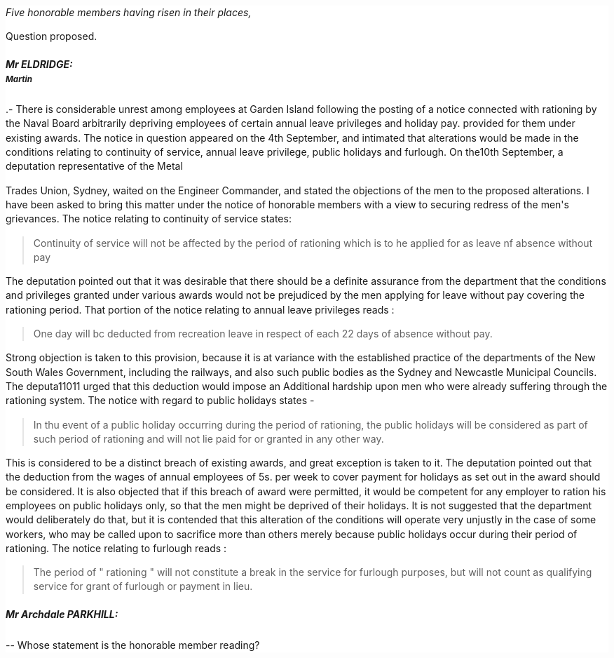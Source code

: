 
 *Five honorable members having risen in their places,* 


Question proposed. 

##### Mr ELDRIDGE:<br><small class="text-muted">Martin</small>

.- There is considerable unrest among employees at Garden Island following the posting of a notice connected with rationing by the Naval Board arbitrarily depriving employees of certain annual leave privileges and holiday pay. provided for them under existing awards. The notice in question appeared on the 4th September, and intimated that alterations would be made in the conditions relating to continuity of service, annual leave privilege, public holidays and furlough. On the10th September, a deputation representative of the Metal 

Trades Union, Sydney, waited on the Engineer Commander, and stated the objections of the men to the proposed alterations. I have been asked to bring this matter under the notice of honorable members with a view to securing redress of the men's grievances. The notice relating to continuity of service states: 

  >Continuity of service will not be affected by the period of rationing which is to he applied for as leave nf absence without  pay 

The deputation pointed out that it was desirable that there should be a definite assurance from the department that the conditions and privileges granted under various awards would not be prejudiced by the men applying for leave without pay covering the rationing period. That portion of the notice relating to annual leave privileges reads : 

  >One day will bc deducted from recreation leave in respect of each 22 days of absence without pay. 

Strong objection is taken to this provision, because it is at variance with the established practice of the departments of the New South Wales Government, including the railways, and also such public bodies as the Sydney and Newcastle Municipal Councils. The deputa11011 urged that this deduction would impose an Additional hardship upon men who were already suffering through the rationing system. The notice with regard to public holidays states - 

  >In thu event of a public holiday occurring during the period of rationing, the public holidays will be considered as part of such period of rationing and will not lie paid for or granted in any other way. 

This is considered to be a distinct breach of existing awards, and great exception is taken to it. The deputation pointed out that the deduction from the wages of annual employees of 5s. per week to cover payment for holidays as set out in the award should be considered. It is also objected that if this breach of award were permitted, it would be competent for any employer to ration his employees on public holidays only, so that the men might be deprived of their holidays. It is not suggested that the department would deliberately do that, but it is contended that this alteration of the conditions will operate very unjustly in the case of some workers, who may be called upon to sacrifice more than others merely because public holidays occur during their period of rationing. The notice relating to furlough reads : 

  >The period of " rationing " will not constitute a break in the service for furlough purposes, but will not count as qualifying service for grant of furlough or payment in lieu. 

##### Mr Archdale PARKHILL:

--  Whose statement is the honorable member reading? 
